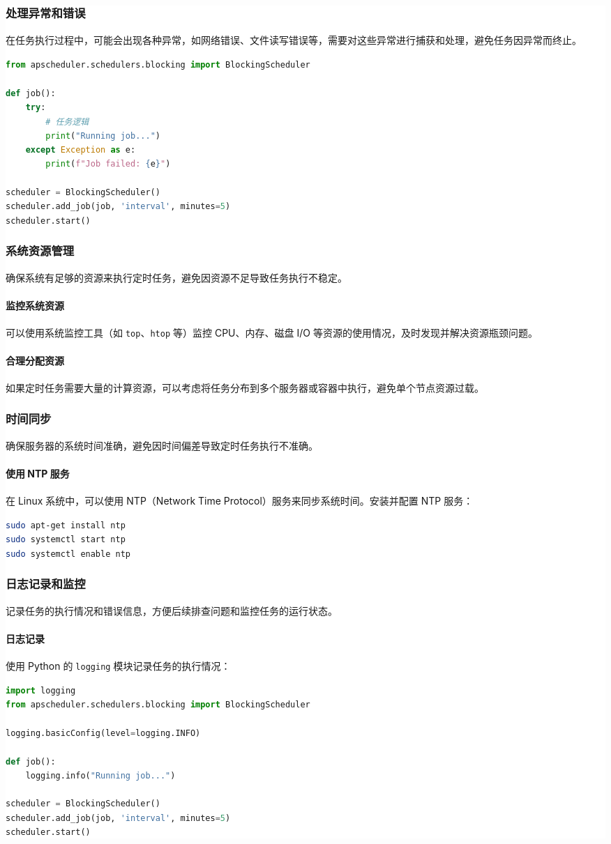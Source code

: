 ### 处理异常和错误

在任务执行过程中，可能会出现各种异常，如网络错误、文件读写错误等，需要对这些异常进行捕获和处理，避免任务因异常而终止。

```python
from apscheduler.schedulers.blocking import BlockingScheduler

def job():
    try:
        # 任务逻辑
        print("Running job...")
    except Exception as e:
        print(f"Job failed: {e}")

scheduler = BlockingScheduler()
scheduler.add_job(job, 'interval', minutes=5)
scheduler.start()
```

### 系统资源管理

确保系统有足够的资源来执行定时任务，避免因资源不足导致任务执行不稳定。

#### 监控系统资源

可以使用系统监控工具（如 `top`、`htop` 等）监控 CPU、内存、磁盘 I/O 等资源的使用情况，及时发现并解决资源瓶颈问题。

#### 合理分配资源

如果定时任务需要大量的计算资源，可以考虑将任务分布到多个服务器或容器中执行，避免单个节点资源过载。

### 时间同步

确保服务器的系统时间准确，避免因时间偏差导致定时任务执行不准确。

#### 使用 NTP 服务

在 Linux 系统中，可以使用 NTP（Network Time Protocol）服务来同步系统时间。安装并配置 NTP 服务：

```bash
sudo apt-get install ntp
sudo systemctl start ntp
sudo systemctl enable ntp
```

### 日志记录和监控

记录任务的执行情况和错误信息，方便后续排查问题和监控任务的运行状态。

#### 日志记录

使用 Python 的 `logging` 模块记录任务的执行情况：

```python
import logging
from apscheduler.schedulers.blocking import BlockingScheduler

logging.basicConfig(level=logging.INFO)

def job():
    logging.info("Running job...")

scheduler = BlockingScheduler()
scheduler.add_job(job, 'interval', minutes=5)
scheduler.start()
```
